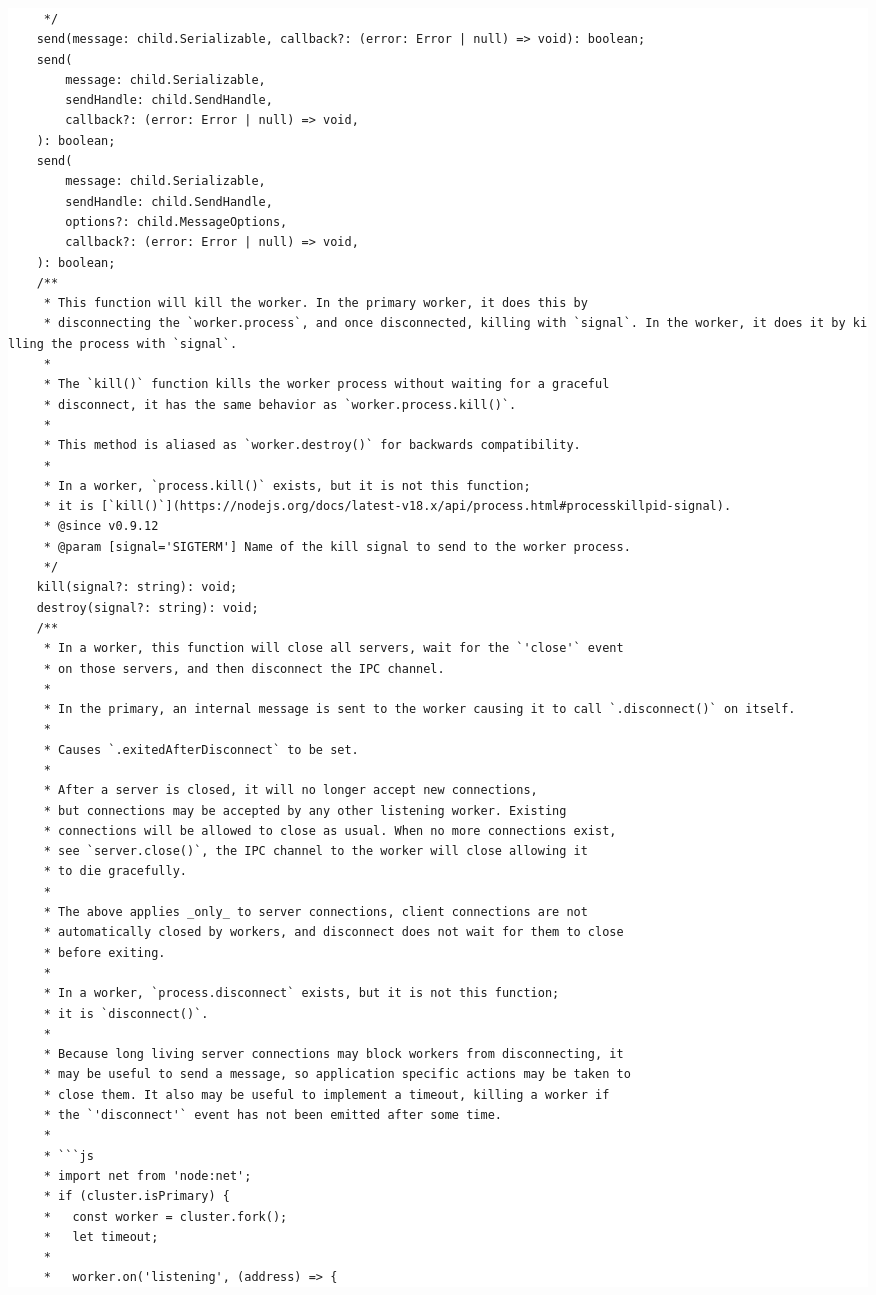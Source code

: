          */
        send(message: child.Serializable, callback?: (error: Error | null) => void): boolean;
        send(
            message: child.Serializable,
            sendHandle: child.SendHandle,
            callback?: (error: Error | null) => void,
        ): boolean;
        send(
            message: child.Serializable,
            sendHandle: child.SendHandle,
            options?: child.MessageOptions,
            callback?: (error: Error | null) => void,
        ): boolean;
        /**
         * This function will kill the worker. In the primary worker, it does this by
         * disconnecting the `worker.process`, and once disconnected, killing with `signal`. In the worker, it does it by killing the process with `signal`.
         *
         * The `kill()` function kills the worker process without waiting for a graceful
         * disconnect, it has the same behavior as `worker.process.kill()`.
         *
         * This method is aliased as `worker.destroy()` for backwards compatibility.
         *
         * In a worker, `process.kill()` exists, but it is not this function;
         * it is [`kill()`](https://nodejs.org/docs/latest-v18.x/api/process.html#processkillpid-signal).
         * @since v0.9.12
         * @param [signal='SIGTERM'] Name of the kill signal to send to the worker process.
         */
        kill(signal?: string): void;
        destroy(signal?: string): void;
        /**
         * In a worker, this function will close all servers, wait for the `'close'` event
         * on those servers, and then disconnect the IPC channel.
         *
         * In the primary, an internal message is sent to the worker causing it to call `.disconnect()` on itself.
         *
         * Causes `.exitedAfterDisconnect` to be set.
         *
         * After a server is closed, it will no longer accept new connections,
         * but connections may be accepted by any other listening worker. Existing
         * connections will be allowed to close as usual. When no more connections exist,
         * see `server.close()`, the IPC channel to the worker will close allowing it
         * to die gracefully.
         *
         * The above applies _only_ to server connections, client connections are not
         * automatically closed by workers, and disconnect does not wait for them to close
         * before exiting.
         *
         * In a worker, `process.disconnect` exists, but it is not this function;
         * it is `disconnect()`.
         *
         * Because long living server connections may block workers from disconnecting, it
         * may be useful to send a message, so application specific actions may be taken to
         * close them. It also may be useful to implement a timeout, killing a worker if
         * the `'disconnect'` event has not been emitted after some time.
         *
         * ```js
         * import net from 'node:net';
         * if (cluster.isPrimary) {
         *   const worker = cluster.fork();
         *   let timeout;
         *
         *   worker.on('listening', (address) => {